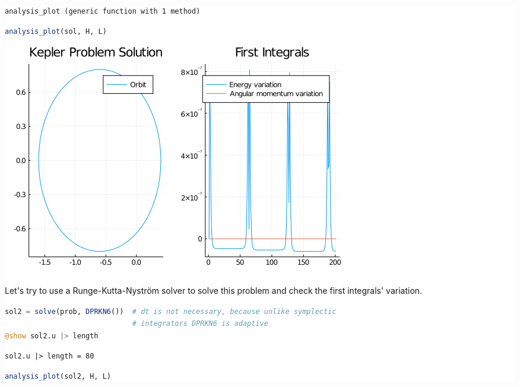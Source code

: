 
````
analysis_plot (generic function with 1 method)
````



````julia
analysis_plot(sol, H, L)
````


![](figures/05-kepler_problem_3_1.png)



Let's try to use a Runge-Kutta-Nyström solver to solve this problem and check the first integrals' variation.

````julia
sol2 = solve(prob, DPRKN6())  # dt is not necessary, because unlike symplectic
                              # integrators DPRKN6 is adaptive
@show sol2.u |> length
````


````
sol2.u |> length = 80
````



````julia
analysis_plot(sol2, H, L)
````

